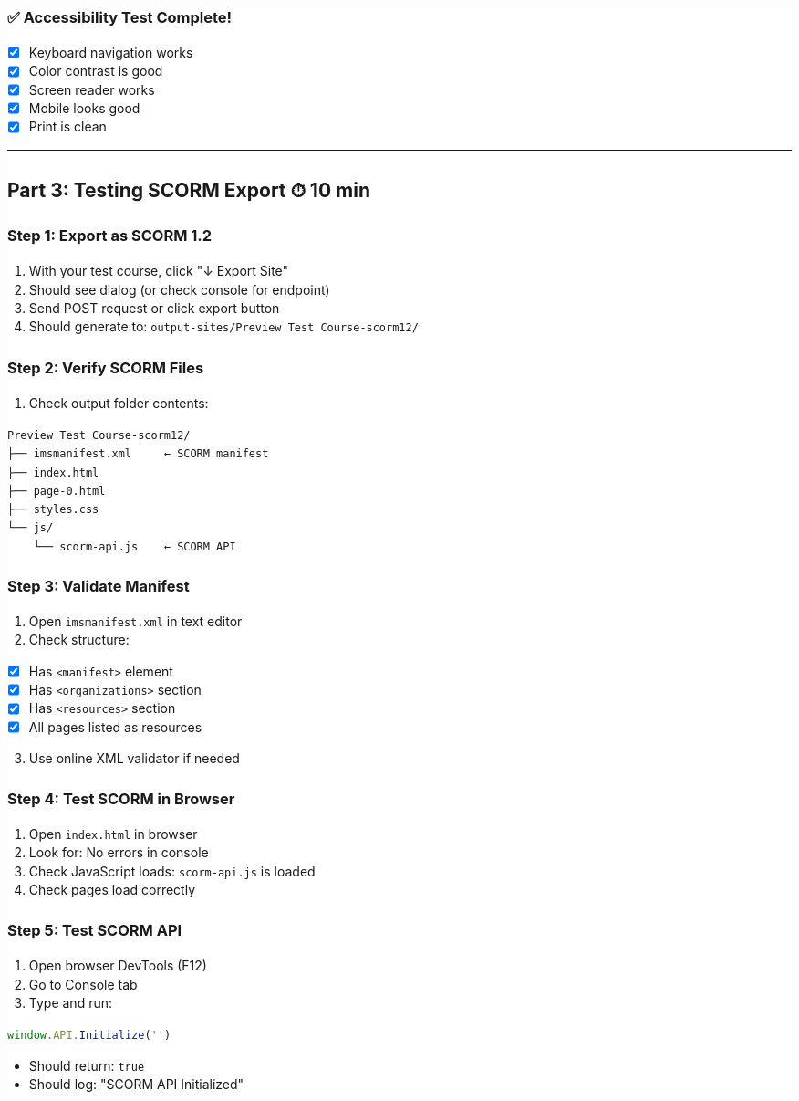 ### ✅ Accessibility Test Complete!
- [x] Keyboard navigation works
- [x] Color contrast is good
- [x] Screen reader works
- [x] Mobile looks good
- [x] Print is clean

---

## Part 3: Testing SCORM Export ⏱ 10 min

### Step 1: Export as SCORM 1.2
1. With your test course, click "↓ Export Site"
2. Should see dialog (or check console for endpoint)
3. Send POST request or click export button
4. Should generate to: `output-sites/Preview Test Course-scorm12/`

### Step 2: Verify SCORM Files
1. Check output folder contents:
```
Preview Test Course-scorm12/
├── imsmanifest.xml     ← SCORM manifest
├── index.html
├── page-0.html
├── styles.css
└── js/
    └── scorm-api.js    ← SCORM API
```

### Step 3: Validate Manifest
1. Open `imsmanifest.xml` in text editor
2. Check structure:
- [x] Has `<manifest>` element
- [x] Has `<organizations>` section
- [x] Has `<resources>` section
- [x] All pages listed as resources
3. Use online XML validator if needed

### Step 4: Test SCORM in Browser
1. Open `index.html` in browser
2. Look for: No errors in console
3. Check JavaScript loads: `scorm-api.js` is loaded
4. Check pages load correctly

### Step 5: Test SCORM API
1. Open browser DevTools (F12)
2. Go to Console tab
3. Type and run:
```javascript
window.API.Initialize('')
```
- Should return: `true`
- Should log: "SCORM API Initialized"
